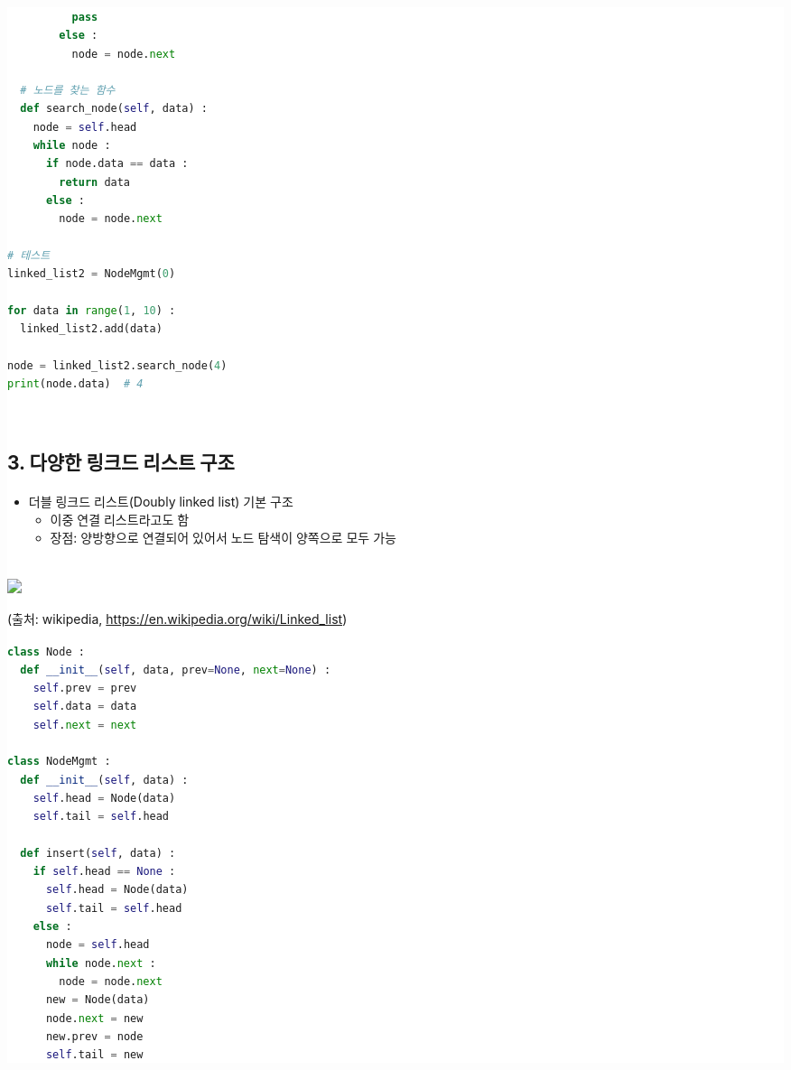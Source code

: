 ```python
          pass
        else :
          node = node.next

  # 노드를 찾는 함수
  def search_node(self, data) :
    node = self.head
    while node :
      if node.data == data :
        return data
      else :
        node = node.next

# 테스트
linked_list2 = NodeMgmt(0)

for data in range(1, 10) :
  linked_list2.add(data)

node = linked_list2.search_node(4)
print(node.data)  # 4
```


<br>

## 3. 다양한 링크드 리스트 구조 

* 더블 링크드 리스트(Doubly linked list) 기본 구조 
    - 이중 연결 리스트라고도 함
    - 장점: 양방향으로 연결되어 있어서 노드 탐색이 양쪽으로 모두 가능

<br>

<img src="https://www.fun-coding.org/00_Images/doublelinkedlist.png" />

<br>

(출처: wikipedia, https://en.wikipedia.org/wiki/Linked_list)


```python
class Node :
  def __init__(self, data, prev=None, next=None) :
    self.prev = prev
    self.data = data
    self.next = next

class NodeMgmt :
  def __init__(self, data) :
    self.head = Node(data)
    self.tail = self.head

  def insert(self, data) :
    if self.head == None :
      self.head = Node(data)
      self.tail = self.head
    else :
      node = self.head
      while node.next :
        node = node.next
      new = Node(data)
      node.next = new
      new.prev = node
      self.tail = new

```